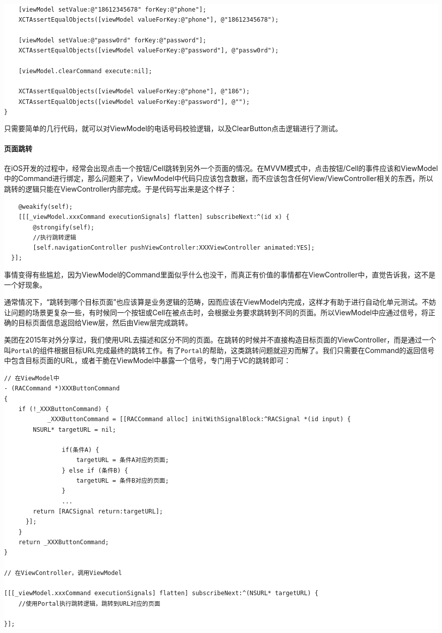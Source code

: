 ```objc
    [viewModel setValue:@"18612345678" forKey:@"phone"];
    XCTAssertEqualObjects([viewModel valueForKey:@"phone"], @"18612345678");

    [viewModel setValue:@"passw0rd" forKey:@"password"];
    XCTAssertEqualObjects([viewModel valueForKey:@"password"], @"passw0rd");

    [viewModel.clearCommand execute:nil];

    XCTAssertEqualObjects([viewModel valueForKey:@"phone"], @"186");
    XCTAssertEqualObjects([viewModel valueForKey:@"password"], @"");
}

```

只需要简单的几行代码，就可以对ViewModel的电话号码校验逻辑，以及ClearButton点击逻辑进行了测试。

#### 页面跳转

在iOS开发的过程中，经常会出现点击一个按钮/Cell跳转到另外一个页面的情况。在MVVM模式中，点击按钮/Cell的事件应该和ViewModel中的Command进行绑定，那么问题来了，ViewModel中代码只应该包含数据，而不应该包含任何View/ViewController相关的东西，所以跳转的逻辑只能在ViewController内部完成。于是代码写出来是这个样子：

```objc
	@weakify(self);
	[[[_viewModel.xxxCommand executionSignals] flatten] subscribeNext:^(id x) {
		@strongify(self);
		//执行跳转逻辑
		[self.navigationController pushViewController:XXXViewController animated:YES];
  }];
```

事情变得有些尴尬，因为ViewModel的Command里面似乎什么也没干，而真正有价值的事情都在ViewController中，直觉告诉我，这不是一个好现象。

通常情况下，“跳转到哪个目标页面”也应该算是业务逻辑的范畴，因而应该在ViewModel内完成，这样才有助于进行自动化单元测试。不妨让问题的场景更复杂一些，有时候同一个按钮或Cell在被点击时，会根据业务要求跳转到不同的页面。所以ViewModel中应通过信号，将正确的目标页面信息返回给View层，然后由View层完成跳转。

美团在2015年对外分享过，我们使用URL去描述和区分不同的页面。在跳转的时候并不直接构造目标页面的ViewController，而是通过一个叫`Portal`的组件根据目标URL完成最终的跳转工作。有了`Portal`的帮助，这类跳转问题就迎刃而解了。我们只需要在Command的返回信号中包含目标页面的URL，或者干脆在ViewModel中暴露一个信号，专门用于VC的跳转即可：


```objc
// 在ViewModel中
- (RACCommand *)XXXButtonCommand
{
    if (!_XXXButtonCommand) {
			_XXXButtonCommand = [[RACCommand alloc] initWithSignalBlock:^RACSignal *(id input) {
        NSURL* targetURL = nil;

				if(条件A) {
					targetURL = 条件A对应的页面;
				} else if (条件B) {
					targetURL = 条件B对应的页面;
				}
				...
      	return [RACSignal return:targetURL];
      }];
    }
    return _XXXButtonCommand;
}

// 在ViewController，调用ViewModel

[[[_viewModel.xxxCommand executionSignals] flatten] subscribeNext:^(NSURL* targetURL) {
	//使用Portal执行跳转逻辑，跳转到URL对应的页面

}];

```